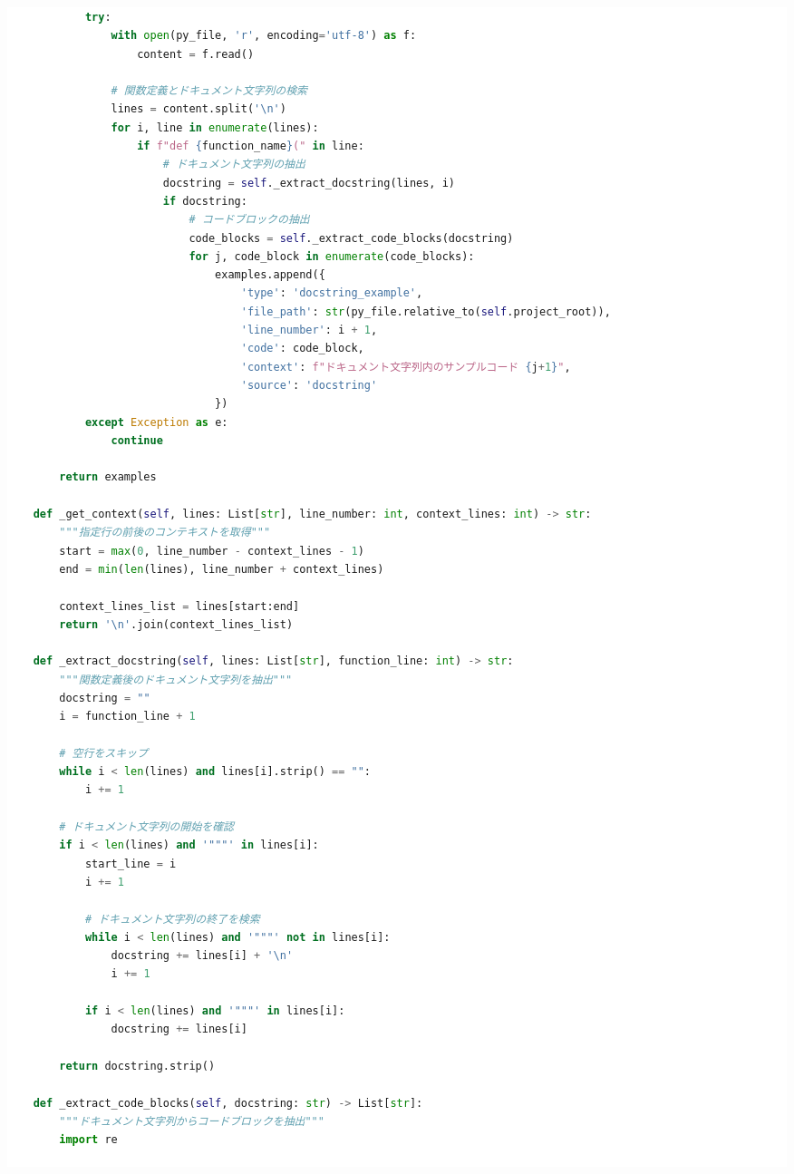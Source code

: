 ```python
            try:
                with open(py_file, 'r', encoding='utf-8') as f:
                    content = f.read()
                
                # 関数定義とドキュメント文字列の検索
                lines = content.split('\n')
                for i, line in enumerate(lines):
                    if f"def {function_name}(" in line:
                        # ドキュメント文字列の抽出
                        docstring = self._extract_docstring(lines, i)
                        if docstring:
                            # コードブロックの抽出
                            code_blocks = self._extract_code_blocks(docstring)
                            for j, code_block in enumerate(code_blocks):
                                examples.append({
                                    'type': 'docstring_example',
                                    'file_path': str(py_file.relative_to(self.project_root)),
                                    'line_number': i + 1,
                                    'code': code_block,
                                    'context': f"ドキュメント文字列内のサンプルコード {j+1}",
                                    'source': 'docstring'
                                })
            except Exception as e:
                continue
        
        return examples
    
    def _get_context(self, lines: List[str], line_number: int, context_lines: int) -> str:
        """指定行の前後のコンテキストを取得"""
        start = max(0, line_number - context_lines - 1)
        end = min(len(lines), line_number + context_lines)
        
        context_lines_list = lines[start:end]
        return '\n'.join(context_lines_list)
    
    def _extract_docstring(self, lines: List[str], function_line: int) -> str:
        """関数定義後のドキュメント文字列を抽出"""
        docstring = ""
        i = function_line + 1
        
        # 空行をスキップ
        while i < len(lines) and lines[i].strip() == "":
            i += 1
        
        # ドキュメント文字列の開始を確認
        if i < len(lines) and '"""' in lines[i]:
            start_line = i
            i += 1
            
            # ドキュメント文字列の終了を検索
            while i < len(lines) and '"""' not in lines[i]:
                docstring += lines[i] + '\n'
                i += 1
            
            if i < len(lines) and '"""' in lines[i]:
                docstring += lines[i]
        
        return docstring.strip()
    
    def _extract_code_blocks(self, docstring: str) -> List[str]:
        """ドキュメント文字列からコードブロックを抽出"""
        import re
        
```